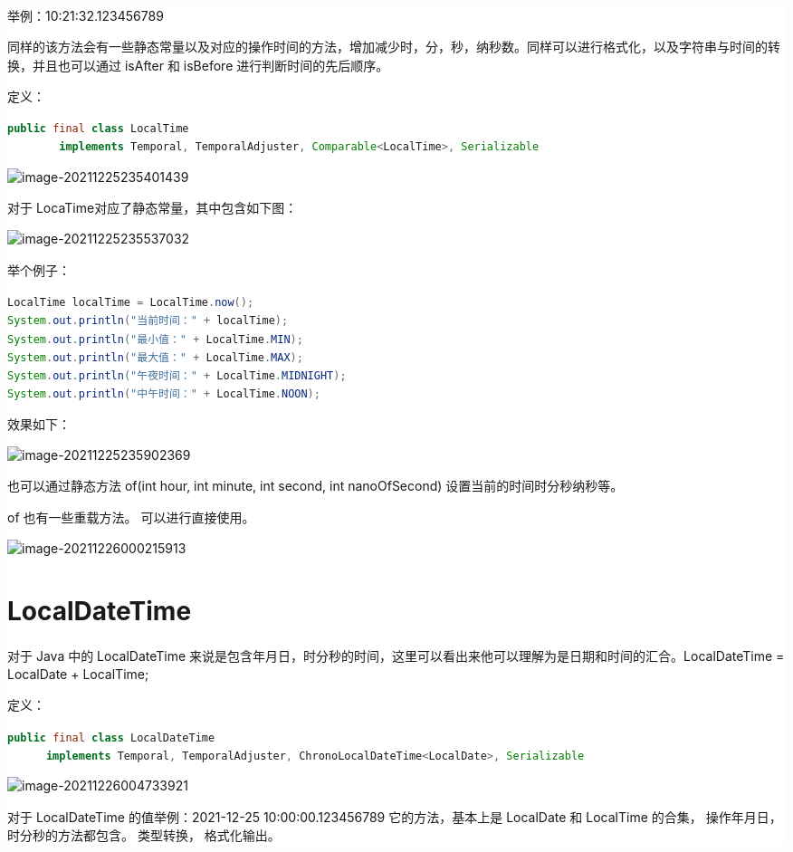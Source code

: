 举例：10:21:32.123456789

同样的该方法会有一些静态常量以及对应的操作时间的方法，增加减少时，分，秒，纳秒数。同样可以进行格式化，以及字符串与时间的转换，并且也可以通过 isAfter 和 isBefore 进行判断时间的先后顺序。

定义：

```java
public final class LocalTime
        implements Temporal, TemporalAdjuster, Comparable<LocalTime>, Serializable
```

![image-20211225235401439](https://cdn.jsdelivr.net/gh/xymiao/xymiaocdn/res/2021/202112/image-20211225235401439.png)

对于 LocaTime对应了静态常量，其中包含如下图：

![image-20211225235537032](https://cdn.jsdelivr.net/gh/xymiao/xymiaocdn/res/2021/202112/image-20211225235537032.png)

举个例子：

```java
LocalTime localTime = LocalTime.now();   
System.out.println("当前时间：" + localTime);
System.out.println("最小值：" + LocalTime.MIN);
System.out.println("最大值：" + LocalTime.MAX);
System.out.println("午夜时间：" + LocalTime.MIDNIGHT);
System.out.println("中午时间：" + LocalTime.NOON);
```

效果如下：

![image-20211225235902369](https://cdn.jsdelivr.net/gh/xymiao/xymiaocdn/res/2021/202112/image-20211225235902369.png)

也可以通过静态方法 of(int hour, int minute, int second, int nanoOfSecond) 设置当前的时间时分秒纳秒等。

of 也有一些重载方法。 可以进行直接使用。

![image-20211226000215913](https://cdn.jsdelivr.net/gh/xymiao/xymiaocdn/res/2021/202112/image-20211226000215913.png)



# LocalDateTime

对于 Java 中的 LocalDateTime 来说是包含年月日，时分秒的时间，这里可以看出来他可以理解为是日期和时间的汇合。LocalDateTime = LocalDate + LocalTime;

定义：

```java
public final class LocalDateTime
      implements Temporal, TemporalAdjuster, ChronoLocalDateTime<LocalDate>, Serializable
```

![image-20211226004733921](https://cdn.jsdelivr.net/gh/xymiao/xymiaocdn/res/2021/202112/image-20211226004733921.png)

对于 LocalDateTime 的值举例：2021-12-25 10:00:00.123456789 它的方法，基本上是 LocalDate 和 LocalTime 的合集， 操作年月日， 时分秒的方法都包含。 类型转换， 格式化输出。

